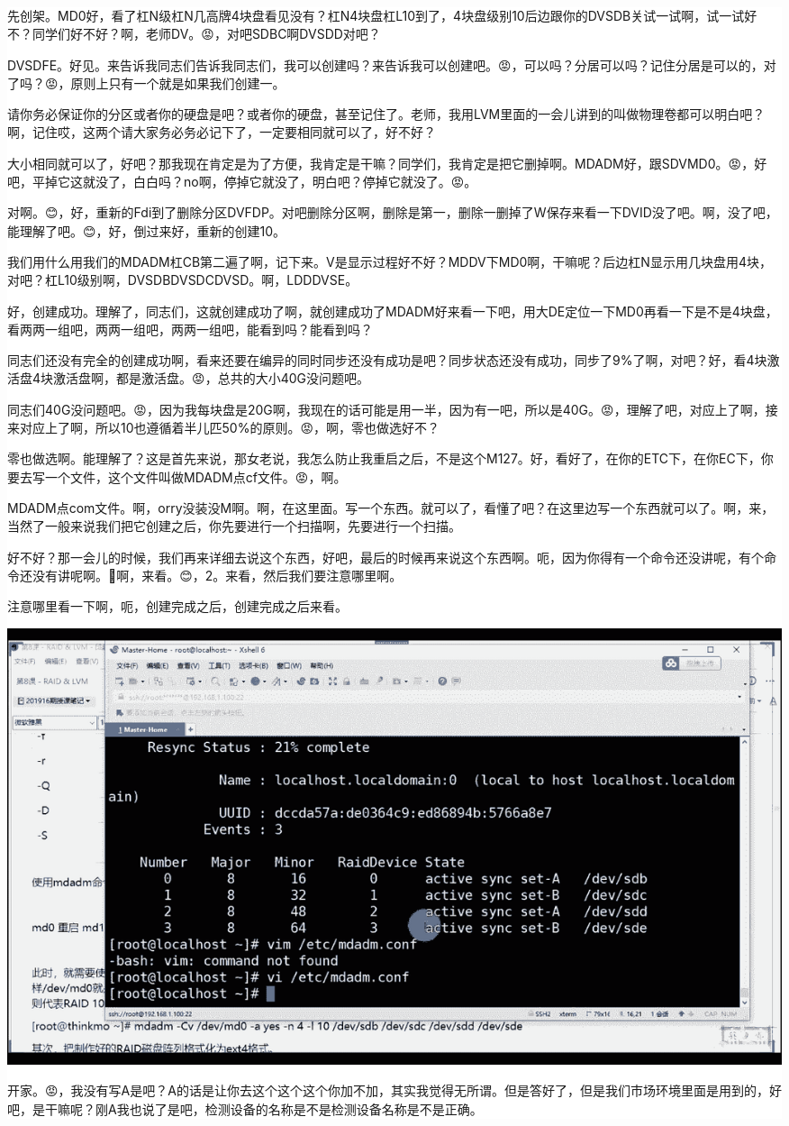 先创架。MD0好，看了杠N级杠N几高牌4块盘看见没有？杠N4块盘杠L10到了，4块盘级别10后边跟你的DVSDB关试一试啊，试一试好不？同学们好不好？啊，老师DV。😡，对吧SDBC啊DVSDD对吧？

DVSDFE。好见。来告诉我同志们告诉我同志们，我可以创建吗？来告诉我可以创建吧。😡，可以吗？分居可以吗？记住分居是可以的，对了吗？😡，原则上只有一个就是如果我们创建一。

请你务必保证你的分区或者你的硬盘是吧？或者你的硬盘，甚至记住了。老师，我用LVM里面的一会儿讲到的叫做物理卷都可以明白吧？啊，记住哎，这两个请大家务必务必记下了，一定要相同就可以了，好不好？

大小相同就可以了，好吧？那我现在肯定是为了方便，我肯定是干嘛？同学们，我肯定是把它删掉啊。MDADM好，跟SDVMD0。😡，好吧，平掉它这就没了，白白吗？no啊，停掉它就没了，明白吧？停掉它就没了。😡。

对啊。😊，好，重新的Fdi到了删除分区DVFDP。对吧删除分区啊，删除是第一，删除一删掉了W保存来看一下DVID没了吧。啊，没了吧，能理解了吧。😊，好，倒过来好，重新的创建10。

我们用什么用我们的MDADM杠CB第二遍了啊，记下来。V是显示过程好不好？MDDV下MD0啊，干嘛呢？后边杠N显示用几块盘用4块，对吧？杠L10级别啊，DVSDBDVSDCDVSD。啊，LDDDVSE。

好，创建成功。理解了，同志们，这就创建成功了啊，就创建成功了MDADM好来看一下吧，用大DE定位一下MD0再看一下是不是4块盘，看两两一组吧，两两一组吧，两两一组吧，能看到吗？能看到吗？

同志们还没有完全的创建成功啊，看来还要在编异的同时同步还没有成功是吧？同步状态还没有成功，同步了9%了啊，对吧？好，看4块激活盘4块激活盘啊，都是激活盘。😡，总共的大小40G没问题吧。

同志们40G没问题吧。😡，因为我每块盘是20G啊，我现在的话可能是用一半，因为有一吧，所以是40G。😡，理解了吧，对应上了啊，接来对应上了啊，所以10也遵循着半儿匹50%的原则。😡，啊，零也做选好不？

零也做选啊。能理解了？这是首先来说，那女老说，我怎么防止我重启之后，不是这个M127。好，看好了，在你的ETC下，在你EC下，你要去写一个文件，这个文件叫做MDADM点cf文件。😡，啊。

MDADM点com文件。啊，orry没装没M啊。啊，在这里面。写一个东西。就可以了，看懂了吧？在这里边写一个东西就可以了。啊，来，当然了一般来说我们把它创建之后，你先要进行一个扫描啊，先要进行一个扫描。

好不好？那一会儿的时候，我们再来详细去说这个东西，好吧，最后的时候再来说这个东西啊。呃，因为你得有一个命令还没讲呢，有个命令还没有讲呢啊。🤧啊，来看。😊，2。来看，然后我们要注意哪里啊。

注意哪里看一下啊，呃，创建完成之后，创建完成之后来看。

![](img/edd0768982b539599f88bbf49e265801_57.png)

开家。😡，我没有写A是吧？A的话是让你去这个这个这个你加不加，其实我觉得无所谓。但是答好了，但是我们市场环境里面是用到的，好吧，是干嘛呢？刚A我也说了是吧，检测设备的名称是不是检测设备名称是不是正确。
